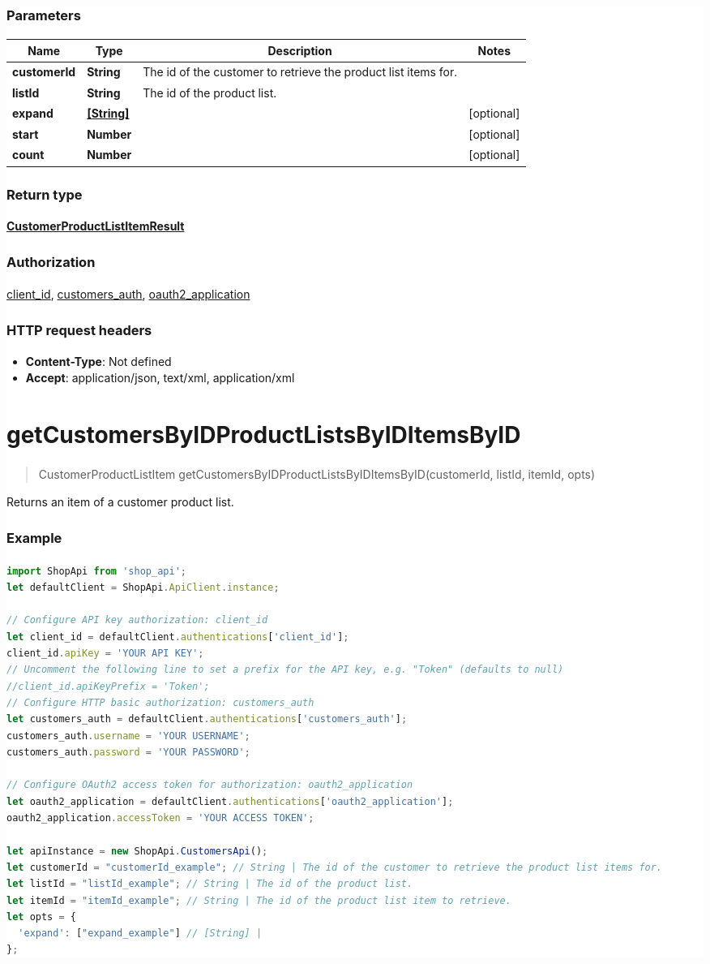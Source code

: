 ```javascript

```

### Parameters

Name | Type | Description  | Notes
------------- | ------------- | ------------- | -------------
 **customerId** | **String**| The id of the customer to retrieve the product list items for. | 
 **listId** | **String**| The id of the product list. | 
 **expand** | [**[String]**](String.md)|  | [optional] 
 **start** | **Number**|  | [optional] 
 **count** | **Number**|  | [optional] 

### Return type

[**CustomerProductListItemResult**](CustomerProductListItemResult.md)

### Authorization

[client_id](../README.md#client_id), [customers_auth](../README.md#customers_auth), [oauth2_application](../README.md#oauth2_application)

### HTTP request headers

 - **Content-Type**: Not defined
 - **Accept**: application/json, text/xml, application/xml

<a name="getCustomersByIDProductListsByIDItemsByID"></a>
# **getCustomersByIDProductListsByIDItemsByID**
> CustomerProductListItem getCustomersByIDProductListsByIDItemsByID(customerId, listId, itemId, opts)



Returns an item of a customer product list.

### Example
```javascript
import ShopApi from 'shop_api';
let defaultClient = ShopApi.ApiClient.instance;

// Configure API key authorization: client_id
let client_id = defaultClient.authentications['client_id'];
client_id.apiKey = 'YOUR API KEY';
// Uncomment the following line to set a prefix for the API key, e.g. "Token" (defaults to null)
//client_id.apiKeyPrefix = 'Token';
// Configure HTTP basic authorization: customers_auth
let customers_auth = defaultClient.authentications['customers_auth'];
customers_auth.username = 'YOUR USERNAME';
customers_auth.password = 'YOUR PASSWORD';

// Configure OAuth2 access token for authorization: oauth2_application
let oauth2_application = defaultClient.authentications['oauth2_application'];
oauth2_application.accessToken = 'YOUR ACCESS TOKEN';

let apiInstance = new ShopApi.CustomersApi();
let customerId = "customerId_example"; // String | The id of the customer to retrieve the product list items for.
let listId = "listId_example"; // String | The id of the product list.
let itemId = "itemId_example"; // String | The id of the product list item to retrieve.
let opts = { 
  'expand': ["expand_example"] // [String] | 
};
```